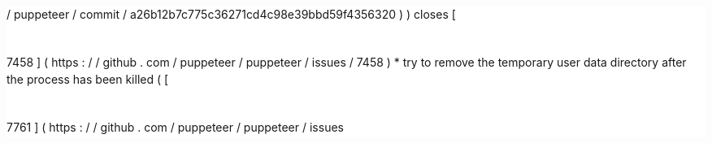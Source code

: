 /
puppeteer
/
commit
/
a26b12b7c775c36271cd4c98e39bbd59f4356320
)
)
closes
[
#
7458
]
(
https
:
/
/
github
.
com
/
puppeteer
/
puppeteer
/
issues
/
7458
)
*
try
to
remove
the
temporary
user
data
directory
after
the
process
has
been
killed
(
[
#
7761
]
(
https
:
/
/
github
.
com
/
puppeteer
/
puppeteer
/
issues